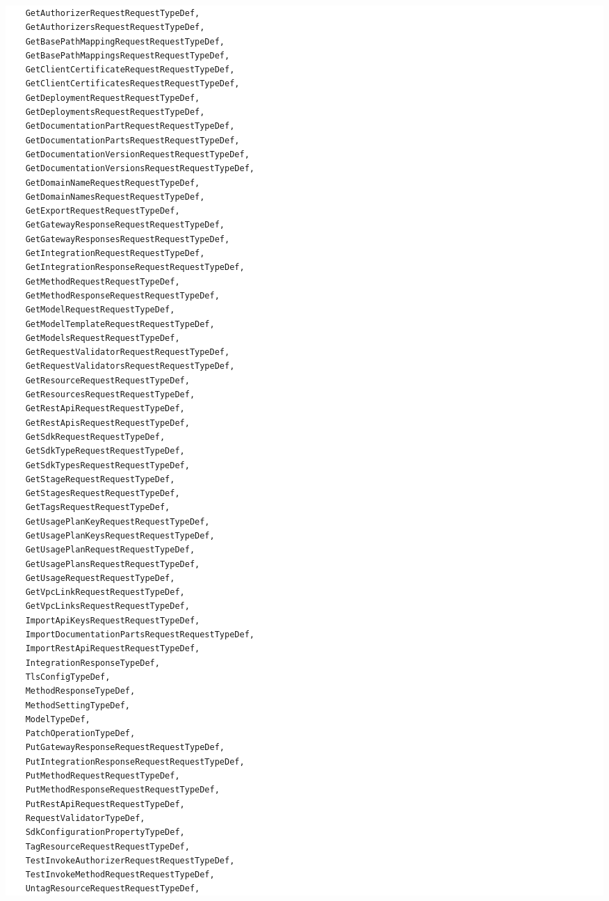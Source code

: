 ```python
    GetAuthorizerRequestRequestTypeDef,
    GetAuthorizersRequestRequestTypeDef,
    GetBasePathMappingRequestRequestTypeDef,
    GetBasePathMappingsRequestRequestTypeDef,
    GetClientCertificateRequestRequestTypeDef,
    GetClientCertificatesRequestRequestTypeDef,
    GetDeploymentRequestRequestTypeDef,
    GetDeploymentsRequestRequestTypeDef,
    GetDocumentationPartRequestRequestTypeDef,
    GetDocumentationPartsRequestRequestTypeDef,
    GetDocumentationVersionRequestRequestTypeDef,
    GetDocumentationVersionsRequestRequestTypeDef,
    GetDomainNameRequestRequestTypeDef,
    GetDomainNamesRequestRequestTypeDef,
    GetExportRequestRequestTypeDef,
    GetGatewayResponseRequestRequestTypeDef,
    GetGatewayResponsesRequestRequestTypeDef,
    GetIntegrationRequestRequestTypeDef,
    GetIntegrationResponseRequestRequestTypeDef,
    GetMethodRequestRequestTypeDef,
    GetMethodResponseRequestRequestTypeDef,
    GetModelRequestRequestTypeDef,
    GetModelTemplateRequestRequestTypeDef,
    GetModelsRequestRequestTypeDef,
    GetRequestValidatorRequestRequestTypeDef,
    GetRequestValidatorsRequestRequestTypeDef,
    GetResourceRequestRequestTypeDef,
    GetResourcesRequestRequestTypeDef,
    GetRestApiRequestRequestTypeDef,
    GetRestApisRequestRequestTypeDef,
    GetSdkRequestRequestTypeDef,
    GetSdkTypeRequestRequestTypeDef,
    GetSdkTypesRequestRequestTypeDef,
    GetStageRequestRequestTypeDef,
    GetStagesRequestRequestTypeDef,
    GetTagsRequestRequestTypeDef,
    GetUsagePlanKeyRequestRequestTypeDef,
    GetUsagePlanKeysRequestRequestTypeDef,
    GetUsagePlanRequestRequestTypeDef,
    GetUsagePlansRequestRequestTypeDef,
    GetUsageRequestRequestTypeDef,
    GetVpcLinkRequestRequestTypeDef,
    GetVpcLinksRequestRequestTypeDef,
    ImportApiKeysRequestRequestTypeDef,
    ImportDocumentationPartsRequestRequestTypeDef,
    ImportRestApiRequestRequestTypeDef,
    IntegrationResponseTypeDef,
    TlsConfigTypeDef,
    MethodResponseTypeDef,
    MethodSettingTypeDef,
    ModelTypeDef,
    PatchOperationTypeDef,
    PutGatewayResponseRequestRequestTypeDef,
    PutIntegrationResponseRequestRequestTypeDef,
    PutMethodRequestRequestTypeDef,
    PutMethodResponseRequestRequestTypeDef,
    PutRestApiRequestRequestTypeDef,
    RequestValidatorTypeDef,
    SdkConfigurationPropertyTypeDef,
    TagResourceRequestRequestTypeDef,
    TestInvokeAuthorizerRequestRequestTypeDef,
    TestInvokeMethodRequestRequestTypeDef,
    UntagResourceRequestRequestTypeDef,
```